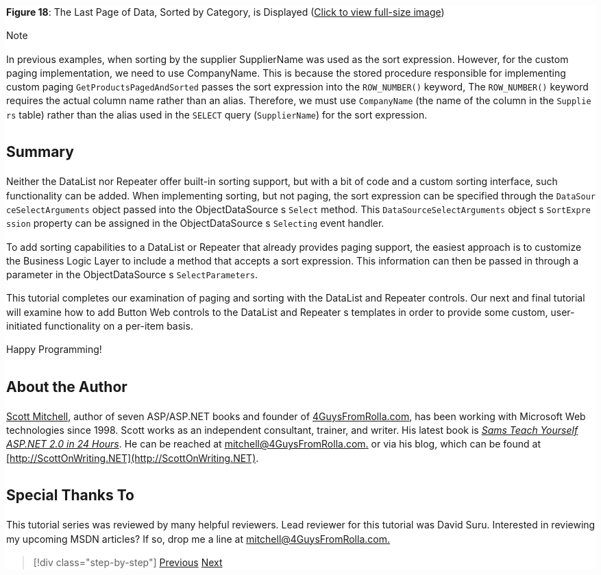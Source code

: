 **Figure 18**: The Last Page of Data, Sorted by Category, is Displayed ([Click to view full-size image](sorting-data-in-a-datalist-or-repeater-control-cs/_static/image52.png))


> [!NOTE]
> In previous examples, when sorting by the supplier SupplierName was used as the sort expression. However, for the custom paging implementation, we need to use CompanyName. This is because the stored procedure responsible for implementing custom paging `GetProductsPagedAndSorted` passes the sort expression into the `ROW_NUMBER()` keyword, The `ROW_NUMBER()` keyword requires the actual column name rather than an alias. Therefore, we must use `CompanyName` (the name of the column in the `Suppliers` table) rather than the alias used in the `SELECT` query (`SupplierName`) for the sort expression.


## Summary

Neither the DataList nor Repeater offer built-in sorting support, but with a bit of code and a custom sorting interface, such functionality can be added. When implementing sorting, but not paging, the sort expression can be specified through the `DataSourceSelectArguments` object passed into the ObjectDataSource s `Select` method. This `DataSourceSelectArguments` object s `SortExpression` property can be assigned in the ObjectDataSource s `Selecting` event handler.

To add sorting capabilities to a DataList or Repeater that already provides paging support, the easiest approach is to customize the Business Logic Layer to include a method that accepts a sort expression. This information can then be passed in through a parameter in the ObjectDataSource s `SelectParameters`.

This tutorial completes our examination of paging and sorting with the DataList and Repeater controls. Our next and final tutorial will examine how to add Button Web controls to the DataList and Repeater s templates in order to provide some custom, user-initiated functionality on a per-item basis.

Happy Programming!

## About the Author

[Scott Mitchell](http://www.4guysfromrolla.com/ScottMitchell.shtml), author of seven ASP/ASP.NET books and founder of [4GuysFromRolla.com](http://www.4guysfromrolla.com), has been working with Microsoft Web technologies since 1998. Scott works as an independent consultant, trainer, and writer. His latest book is [*Sams Teach Yourself ASP.NET 2.0 in 24 Hours*](https://www.amazon.com/exec/obidos/ASIN/0672327384/4guysfromrollaco). He can be reached at [mitchell@4GuysFromRolla.com.](mailto:mitchell@4GuysFromRolla.com) or via his blog, which can be found at [http://ScottOnWriting.NET](http://ScottOnWriting.NET).

## Special Thanks To

This tutorial series was reviewed by many helpful reviewers. Lead reviewer for this tutorial was David Suru. Interested in reviewing my upcoming MSDN articles? If so, drop me a line at [mitchell@4GuysFromRolla.com.](mailto:mitchell@4GuysFromRolla.com)

>[!div class="step-by-step"]
[Previous](paging-report-data-in-a-datalist-or-repeater-control-cs.md)
[Next](paging-report-data-in-a-datalist-or-repeater-control-vb.md)
